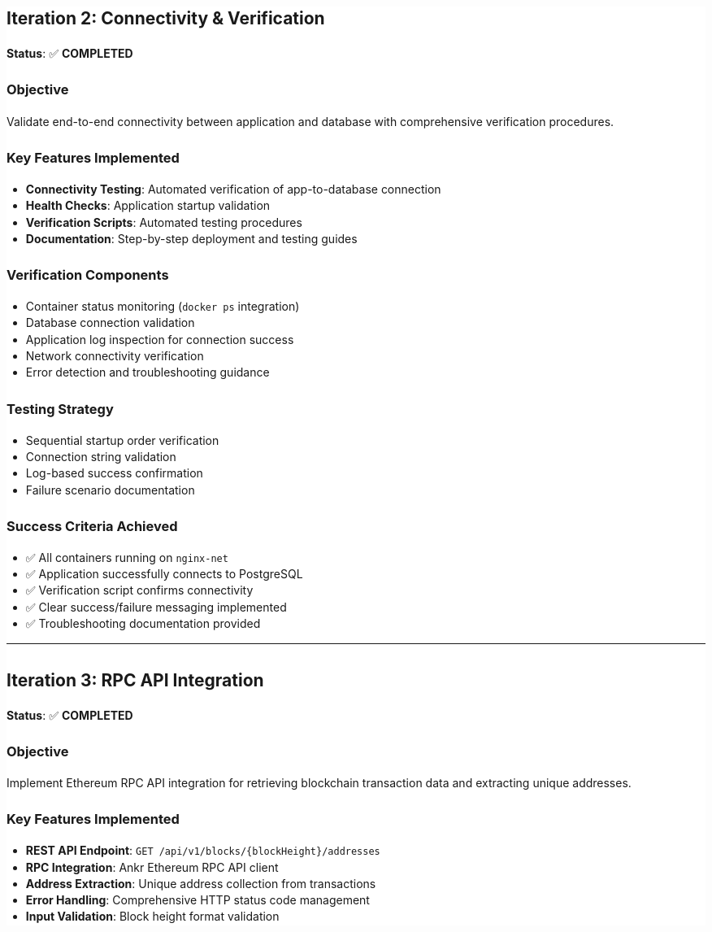 
## Iteration 2: Connectivity & Verification
**Status**: ✅ **COMPLETED**

### Objective
Validate end-to-end connectivity between application and database with comprehensive verification procedures.

### Key Features Implemented
- **Connectivity Testing**: Automated verification of app-to-database connection
- **Health Checks**: Application startup validation
- **Verification Scripts**: Automated testing procedures
- **Documentation**: Step-by-step deployment and testing guides

### Verification Components
- Container status monitoring (`docker ps` integration)
- Database connection validation
- Application log inspection for connection success
- Network connectivity verification
- Error detection and troubleshooting guidance

### Testing Strategy
- Sequential startup order verification
- Connection string validation
- Log-based success confirmation
- Failure scenario documentation

### Success Criteria Achieved
- ✅ All containers running on `nginx-net`
- ✅ Application successfully connects to PostgreSQL
- ✅ Verification script confirms connectivity
- ✅ Clear success/failure messaging implemented
- ✅ Troubleshooting documentation provided

---

## Iteration 3: RPC API Integration
**Status**: ✅ **COMPLETED**

### Objective
Implement Ethereum RPC API integration for retrieving blockchain transaction data and extracting unique addresses.

### Key Features Implemented
- **REST API Endpoint**: `GET /api/v1/blocks/{blockHeight}/addresses`
- **RPC Integration**: Ankr Ethereum RPC API client
- **Address Extraction**: Unique address collection from transactions
- **Error Handling**: Comprehensive HTTP status code management
- **Input Validation**: Block height format validation
